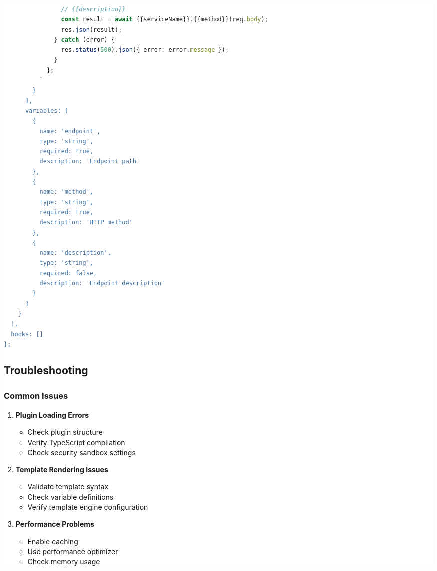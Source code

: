```typescript
                // {{description}}
                const result = await {{serviceName}}.{{method}}(req.body);
                res.json(result);
              } catch (error) {
                res.status(500).json({ error: error.message });
              }
            };
          `
        }
      ],
      variables: [
        {
          name: 'endpoint',
          type: 'string',
          required: true,
          description: 'Endpoint path'
        },
        {
          name: 'method',
          type: 'string',
          required: true,
          description: 'HTTP method'
        },
        {
          name: 'description',
          type: 'string',
          required: false,
          description: 'Endpoint description'
        }
      ]
    }
  ],
  hooks: []
};
```

## Troubleshooting

### Common Issues

1. **Plugin Loading Errors**
   - Check plugin structure
   - Verify TypeScript compilation
   - Check security sandbox settings

2. **Template Rendering Issues**
   - Validate template syntax
   - Check variable definitions
   - Verify template engine configuration

3. **Performance Problems**
   - Enable caching
   - Use performance optimizer
   - Check memory usage
